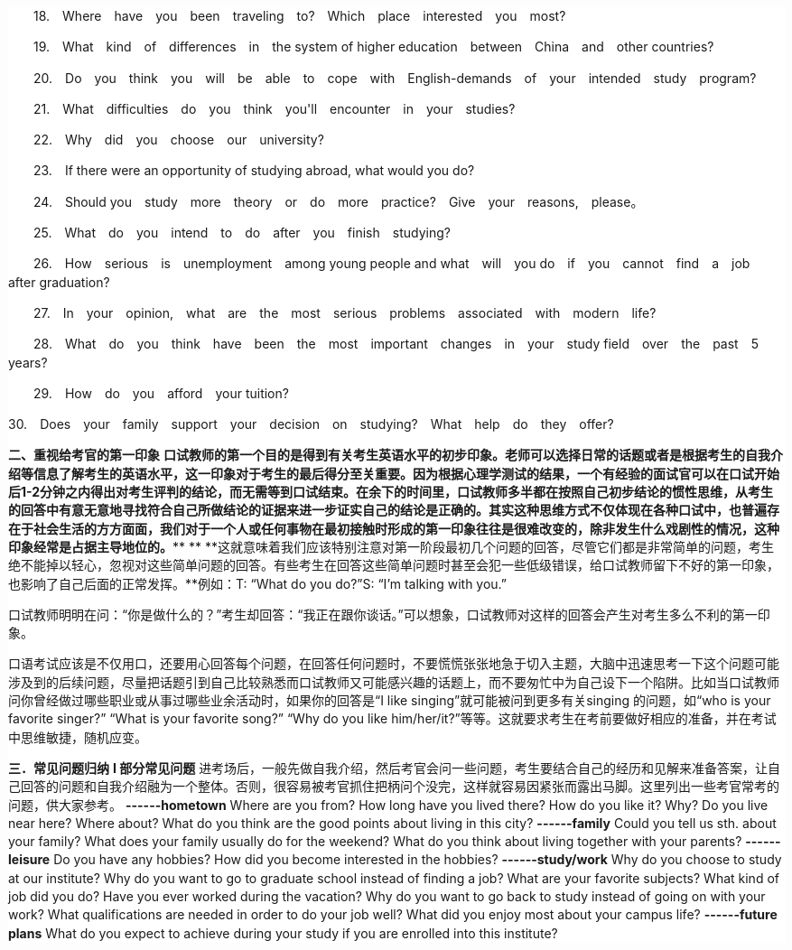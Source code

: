 　　18.　Where　have　you　been　traveling　to?　Which　place　interested　you　most?

　　19.　What　kind　of　differences　in　the system of higher education　between　China　and　other countries?

　　20.　Do　you　think　you　will　be　able　to　cope　with　English-demands　of　your　intended　study　program?

　　21.　What　difficulties　do　you　think　you'll　encounter　in　your　studies?

　　22.　Why　did　you　choose　our　university?

　　23.　If there were an opportunity of studying abroad, what would you do?

　　24.　Should you　study　more　theory　or　do　more　practice?　Give　your　reasons,　please。

　　25.　What　do　you　intend　to　do　after　you　finish　studying?

　　26.　How　serious　is　unemployment　among young people and what　will　you do　if　you　cannot　find　a　job　after graduation?

　　27.　In　your　opinion,　what　are　the　most　serious　problems　associated　with　modern　life?

　　28.　What　do　you　think　have　been　the　most　important　changes　in　your　study field　over　the　past　5　years?

　　29.　How　do　you　afford　your tuition?

30.　Does　your　family　support　your　decision　on　studying?　What　help　do　they　offer?

**二、重视给考官的第一印象**
 **口试教师的第一个目的是得到有关考生英语水平的初步印象。老师可以选择日常的话题或者是根据考生的自我介绍等信息了解考生的英语水平，这一印象对于考生的最后得分至关重要。因为根据心理学测试的结果，一个有经验的面试官可以在口试开始后****1-2****分钟之内得出对考生评判的结论，而无需等到口试结束。在余下的时间里，口试教师多半都在按照自己初步结论的惯性思维，从考生的回答中有意无意地寻找符合自己所做结论的证据来进一步证实自己的结论是正确的。其实这种思维方式不仅体现在各种口试中，也普遍存在于社会生活的方方面面，我们对于一个人或任何事物在最初接触时形成的第一印象往往是很难改变的，除非发生什么戏剧性的情况，这种印象经常是占据主导地位的。****
** **这就意味着我们应该特别注意对第一阶段最初几个问题的回答，尽管它们都是非常简单的问题，考生绝不能掉以轻心，忽视对这些简单问题的回答。有些考生在回答这些简单问题时甚至会犯一些低级错误，给口试教师留下不好的第一印象，也影响了自己后面的正常发挥。**例如：T: “What do you do?”S: “I’m talking with you.”

 口试教师明明在问：“你是做什么的？”考生却回答：“我正在跟你谈话。”可以想象，口试教师对这样的回答会产生对考生多么不利的第一印象。

 口语考试应该是不仅用口，还要用心回答每个问题，在回答任何问题时，不要慌慌张张地急于切入主题，大脑中迅速思考一下这个问题可能涉及到的后续问题，尽量把话题引到自己比较熟悉而口试教师又可能感兴趣的话题上，而不要匆忙中为自己设下一个陷阱。比如当口试教师问你曾经做过哪些职业或从事过哪些业余活动时，如果你的回答是“I like singing”就可能被问到更多有关singing 的问题，如“who is your favorite singer?” “What is your favorite song?” “Why do you like him/her/it?”等等。这就要求考生在考前要做好相应的准备，并在考试中思维敏捷，随机应变。

**三．常见问题归纳**
 **Ⅰ 部分常见问题**
 进考场后，一般先做自我介绍，然后考官会问一些问题，考生要结合自己的经历和见解来准备答案，让自己回答的问题和自我介绍融为一个整体。否则，很容易被考官抓住把柄问个没完，这样就容易因紧张而露出马脚。这里列出一些考官常考的问题，供大家参考。
 **------hometown**
 Where are you from?
 How long have you lived there?
 How do you like it? Why?
 Do you live near here? Where about?
 What do you think are the good points about living in this city?
 **------family**
 Could you tell us sth. about your family?
 What does your family usually do for the weekend?
 What do you think about living together with your parents?
 **------leisure**
 Do you have any hobbies?
 How did you become interested in the hobbies?
 **------study/work**
 Why do you choose to study at our institute?
 Why do you want to go to graduate school instead of finding a job?
 What are your favorite subjects?
 What kind of job did you do?
 Have you ever worked during the vacation?
 Why do you want to go back to study instead of going on with your work?
 What qualifications are needed in order to do your job well?
 What did you enjoy most about your campus life?
 **------future plans**
 What do you expect to achieve during your study if you are enrolled into this institute?